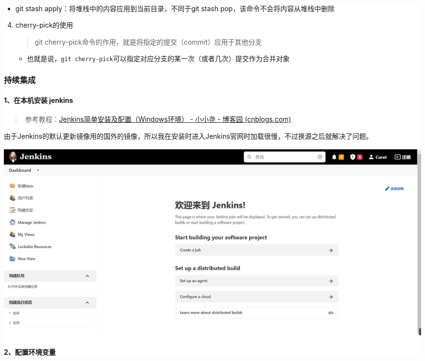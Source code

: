   - git stash apply：将堆栈中的内容应用到当前目录，不同于git stash pop，该命令不会将内容从堆栈中删除

   

4. cherry-pick的使用

   > git cherry-pick命令的作用，就是将指定的提交（commit）应用于其他分支

   - 也就是说，`git cherry-pick`可以指定对应分支的某一次（或者几次）提交作为合并对象



### 持续集成

#### 1、在本机安装 jenkins

> ​	参考教程：[Jenkins简单安装及配置（Windows环境） - 小小尧 - 博客园 (cnblogs.com)](https://www.cnblogs.com/zhengyao9236/p/11584081.html)

​	由于Jenkins的默认更新镜像用的国外的镜像，所以我在安装时进入Jenkins官网时加载很慢，不过换源之后就解决了问题。

![Jenkins_install](ref/Jenkins_install.png)



#### 2、配置环境变量
